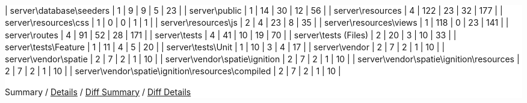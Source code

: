 | server\\database\\seeders | 1 | 9 | 9 | 5 | 23 |
| server\\public | 1 | 14 | 30 | 12 | 56 |
| server\\resources | 4 | 122 | 23 | 32 | 177 |
| server\\resources\\css | 1 | 0 | 0 | 1 | 1 |
| server\\resources\\js | 2 | 4 | 23 | 8 | 35 |
| server\\resources\\views | 1 | 118 | 0 | 23 | 141 |
| server\\routes | 4 | 91 | 52 | 28 | 171 |
| server\\tests | 4 | 41 | 10 | 19 | 70 |
| server\\tests (Files) | 2 | 20 | 3 | 10 | 33 |
| server\\tests\\Feature | 1 | 11 | 4 | 5 | 20 |
| server\\tests\\Unit | 1 | 10 | 3 | 4 | 17 |
| server\\vendor | 2 | 7 | 2 | 1 | 10 |
| server\\vendor\\spatie | 2 | 7 | 2 | 1 | 10 |
| server\\vendor\\spatie\\ignition | 2 | 7 | 2 | 1 | 10 |
| server\\vendor\\spatie\\ignition\\resources | 2 | 7 | 2 | 1 | 10 |
| server\\vendor\\spatie\\ignition\\resources\\compiled | 2 | 7 | 2 | 1 | 10 |

Summary / [Details](details.md) / [Diff Summary](diff.md) / [Diff Details](diff-details.md)